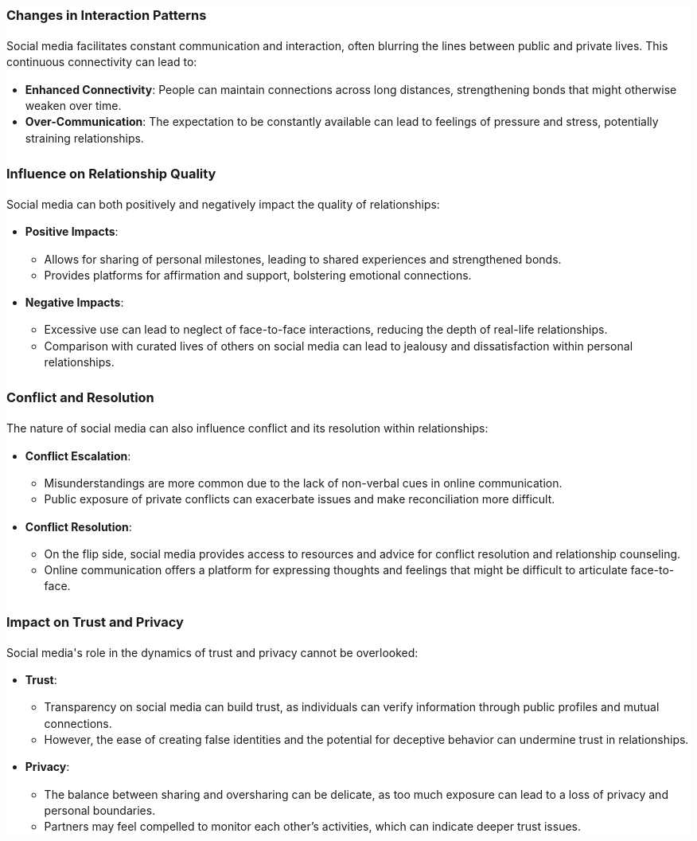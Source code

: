 ### **Changes in Interaction Patterns**

Social media facilitates constant communication and interaction, often blurring the lines between public and private lives. This continuous connectivity can lead to:

- **Enhanced Connectivity**: People can maintain connections across long distances, strengthening bonds that might otherwise weaken over time.
- **Over-Communication**: The expectation to be constantly available can lead to feelings of pressure and stress, potentially straining relationships.

### **Influence on Relationship Quality**

Social media can both positively and negatively impact the quality of relationships:

- **Positive Impacts**:
  - Allows for sharing of personal milestones, leading to shared experiences and strengthened bonds.
  - Provides platforms for affirmation and support, bolstering emotional connections.

- **Negative Impacts**:
  - Excessive use can lead to neglect of face-to-face interactions, reducing the depth of real-life relationships.
  - Comparison with curated lives of others on social media can lead to jealousy and dissatisfaction within personal relationships.

### **Conflict and Resolution**

The nature of social media can also influence conflict and its resolution within relationships:

- **Conflict Escalation**:
  - Misunderstandings are more common due to the lack of non-verbal cues in online communication.
  - Public exposure of private conflicts can exacerbate issues and make reconciliation more difficult.

- **Conflict Resolution**:
  - On the flip side, social media provides access to resources and advice for conflict resolution and relationship counseling.
  - Online communication offers a platform for expressing thoughts and feelings that might be difficult to articulate face-to-face.

### **Impact on Trust and Privacy**

Social media's role in the dynamics of trust and privacy cannot be overlooked:

- **Trust**:
  - Transparency on social media can build trust, as individuals can verify information through public profiles and mutual connections.
  - However, the ease of creating false identities and the potential for deceptive behavior can undermine trust in relationships.

- **Privacy**:
  - The balance between sharing and oversharing can be delicate, as too much exposure can lead to a loss of privacy and personal boundaries.
  - Partners may feel compelled to monitor each other’s activities, which can indicate deeper trust issues.
